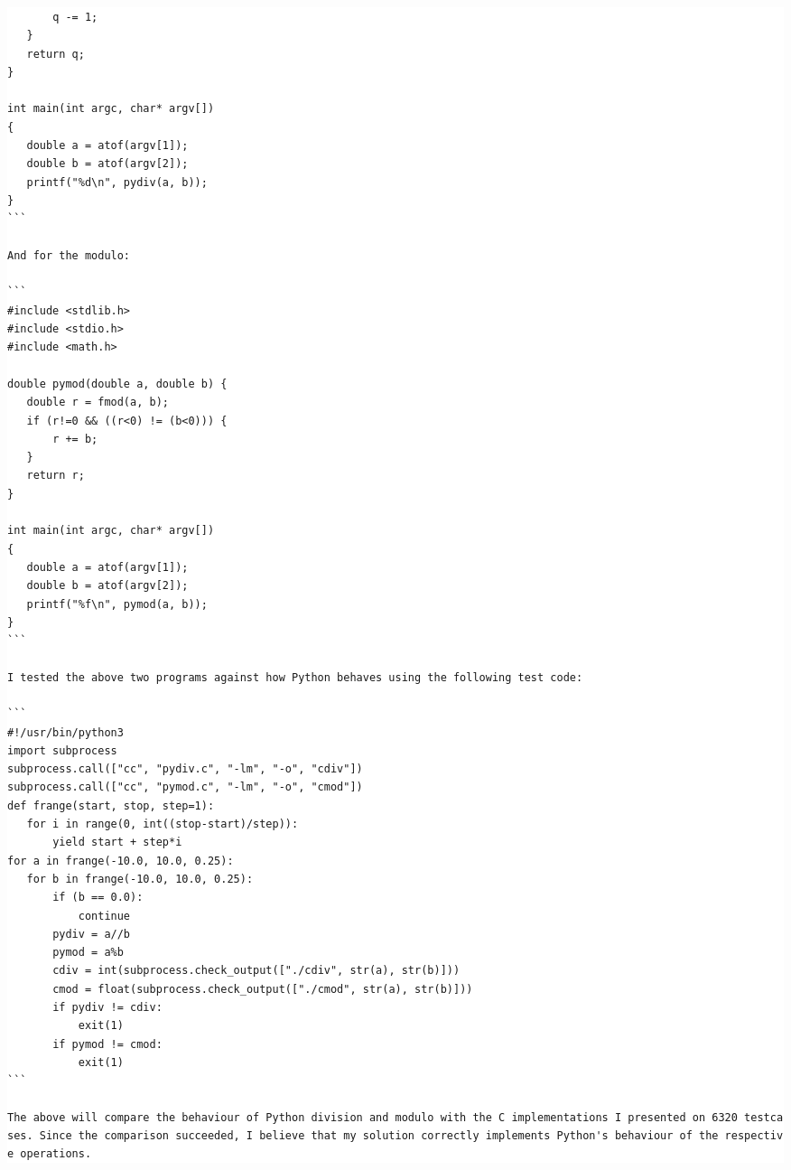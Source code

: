  `````
        q -= 1;
    }
    return q;
}

int main(int argc, char* argv[])
{
    double a = atof(argv[1]);
    double b = atof(argv[2]);
    printf("%d\n", pydiv(a, b));
} 
```

And for the modulo:

```
#include <stdlib.h>
#include <stdio.h>
#include <math.h>

double pymod(double a, double b) {
    double r = fmod(a, b);
    if (r!=0 && ((r<0) != (b<0))) {
        r += b;
    }
    return r;
}

int main(int argc, char* argv[])
{
    double a = atof(argv[1]);
    double b = atof(argv[2]);
    printf("%f\n", pymod(a, b));
} 
```

I tested the above two programs against how Python behaves using the following test code:

```
#!/usr/bin/python3
import subprocess
subprocess.call(["cc", "pydiv.c", "-lm", "-o", "cdiv"])
subprocess.call(["cc", "pymod.c", "-lm", "-o", "cmod"])
def frange(start, stop, step=1):
    for i in range(0, int((stop-start)/step)):
        yield start + step*i
for a in frange(-10.0, 10.0, 0.25):
    for b in frange(-10.0, 10.0, 0.25):
        if (b == 0.0):
            continue
        pydiv = a//b
        pymod = a%b
        cdiv = int(subprocess.check_output(["./cdiv", str(a), str(b)]))
        cmod = float(subprocess.check_output(["./cmod", str(a), str(b)]))
        if pydiv != cdiv:
            exit(1)
        if pymod != cmod:
            exit(1) 
```

The above will compare the behaviour of Python division and modulo with the C implementations I presented on 6320 testcases. Since the comparison succeeded, I believe that my solution correctly implements Python's behaviour of the respective operations.

 `````